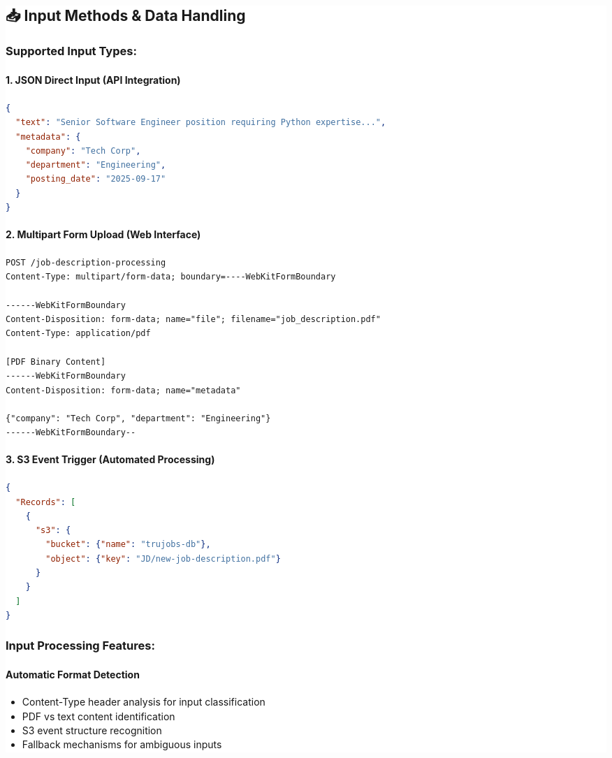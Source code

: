 
## 📥 **Input Methods & Data Handling**

### **Supported Input Types:**

#### **1. JSON Direct Input** (API Integration)
```json
{
  "text": "Senior Software Engineer position requiring Python expertise...",
  "metadata": {
    "company": "Tech Corp",
    "department": "Engineering",
    "posting_date": "2025-09-17"
  }
}
```

#### **2. Multipart Form Upload** (Web Interface)
```http
POST /job-description-processing
Content-Type: multipart/form-data; boundary=----WebKitFormBoundary

------WebKitFormBoundary
Content-Disposition: form-data; name="file"; filename="job_description.pdf"
Content-Type: application/pdf

[PDF Binary Content]
------WebKitFormBoundary
Content-Disposition: form-data; name="metadata"

{"company": "Tech Corp", "department": "Engineering"}
------WebKitFormBoundary--
```

#### **3. S3 Event Trigger** (Automated Processing)
```json
{
  "Records": [
    {
      "s3": {
        "bucket": {"name": "trujobs-db"},
        "object": {"key": "JD/new-job-description.pdf"}
      }
    }
  ]
}
```

### **Input Processing Features:**

#### **Automatic Format Detection**
- Content-Type header analysis for input classification
- PDF vs text content identification
- S3 event structure recognition
- Fallback mechanisms for ambiguous inputs
